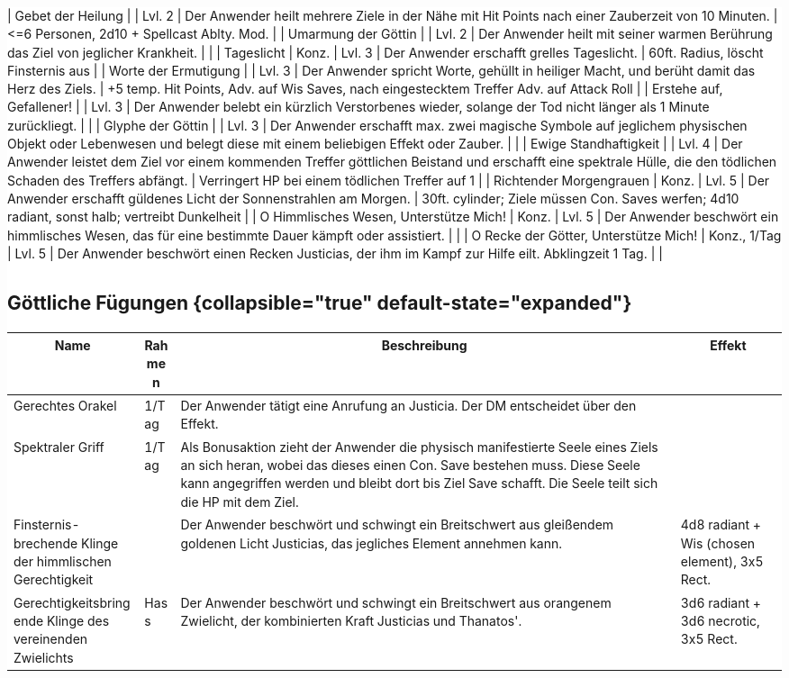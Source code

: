 | Gebet der Heilung                      |              | Lvl. 2 | Der Anwender heilt mehrere Ziele in der Nähe mit Hit Points nach einer Zauberzeit von 10 Minuten.                                                                 | <=6 Personen, 2d10 + Spellcast Ablty. Mod.                                                     |
| Umarmung der Göttin                    |              | Lvl. 2 | Der Anwender heilt mit seiner warmen Berührung das Ziel von jeglicher Krankheit.                                                                                  |                                                                                                |
| Tageslicht                             | Konz.        | Lvl. 3 | Der Anwender erschafft grelles Tageslicht.                                                                                                                        | 60ft. Radius, löscht Finsternis aus                                                            |
| Worte der Ermutigung                   |              | Lvl. 3 | Der Anwender spricht Worte, gehüllt in heiliger Macht, und berüht damit das Herz des Ziels.                                                                       | +5 temp. Hit Points, Adv. auf Wis Saves, nach eingestecktem Treffer Adv. auf Attack Roll       |
| Erstehe auf, Gefallener!               |              | Lvl. 3 | Der Anwender belebt ein kürzlich Verstorbenes wieder, solange der Tod nicht länger als 1 Minute zurückliegt.                                                      |                                                                                                |
| Glyphe der Göttin                      |              | Lvl. 3 | Der Anwender erschafft max. zwei magische Symbole auf jeglichem physischen Objekt oder Lebenwesen und belegt diese mit einem beliebigen Effekt oder Zauber.       |                                                                                                |
| Ewige Standhaftigkeit                  |              | Lvl. 4 | Der Anwender leistet dem Ziel vor einem kommenden Treffer göttlichen Beistand und erschafft eine spektrale Hülle, die den tödlichen Schaden des Treffers abfängt. | Verringert HP bei einem tödlichen Treffer auf 1                                                |
| Richtender Morgengrauen                | Konz.        | Lvl. 5 | Der Anwender erschafft güldenes Licht der Sonnenstrahlen am Morgen.                                                                                               | 30ft. cylinder; Ziele müssen Con. Saves werfen; 4d10 radiant, sonst halb; vertreibt Dunkelheit |
| O Himmlisches Wesen, Unterstütze Mich! | Konz.        | Lvl. 5 | Der Anwender beschwört ein himmlisches Wesen, das für eine bestimmte Dauer kämpft oder assistiert.                                                                |                                                                                                |
| O Recke der Götter, Unterstütze Mich!  | Konz., 1/Tag | Lvl. 5 | Der Anwender beschwört einen Recken Justicias, der ihm im Kampf zur Hilfe eilt. Abklingzeit 1 Tag.                                                                |                                                                                                |

## Göttliche Fügungen {collapsible="true" default-state="expanded"}

| Name                                                      | Rahmen | Beschreibung                                                                                                                                                                                                                                                        | Effekt                                        |
|-----------------------------------------------------------|--------|---------------------------------------------------------------------------------------------------------------------------------------------------------------------------------------------------------------------------------------------------------------------|-----------------------------------------------|
| Gerechtes Orakel                                          | 1/Tag  | Der Anwender tätigt eine Anrufung an Justicia. Der DM entscheidet über den Effekt.                                                                                                                                                                                  |                                               |
| Spektraler Griff                                          | 1/Tag  | Als Bonusaktion zieht der Anwender die physisch manifestierte Seele eines Ziels an sich heran, wobei das dieses einen Con. Save bestehen muss. Diese Seele kann angegriffen werden und bleibt dort bis Ziel Save schafft. Die Seele teilt sich die HP mit dem Ziel. |                                               |
| Finsternis-brechende Klinge der himmlischen Gerechtigkeit |        | Der Anwender beschwört und schwingt ein Breitschwert aus gleißendem goldenen Licht Justicias, das jegliches Element annehmen kann.                                                                                                                                  | 4d8 radiant + Wis (chosen element), 3x5 Rect. |
| Gerechtigkeitsbringende Klinge des vereinenden Zwielichts | Hass   | Der Anwender beschwört und schwingt ein Breitschwert aus orangenem Zwielicht, der kombinierten Kraft Justicias und Thanatos'.                                                                                                                                       | 3d6 radiant + 3d6 necrotic, 3x5 Rect.         |